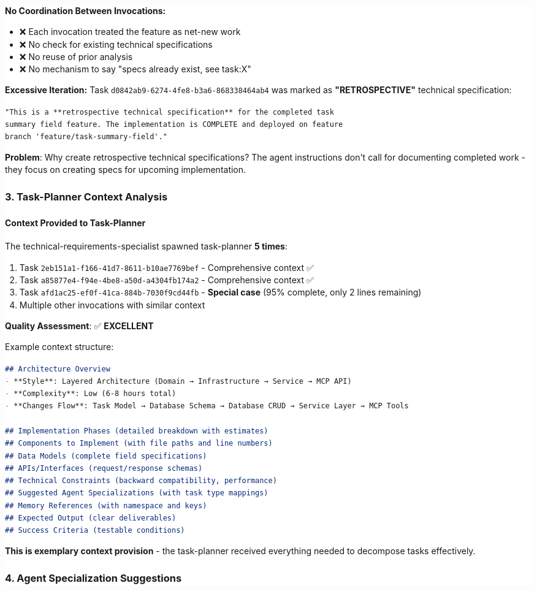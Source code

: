**No Coordination Between Invocations:**
- ❌ Each invocation treated the feature as net-new work
- ❌ No check for existing technical specifications
- ❌ No reuse of prior analysis
- ❌ No mechanism to say "specs already exist, see task:X"

**Excessive Iteration:**
Task `d0842ab9-6274-4fe8-b3a6-868338464ab4` was marked as **"RETROSPECTIVE"** technical specification:
```
"This is a **retrospective technical specification** for the completed task
summary field feature. The implementation is COMPLETE and deployed on feature
branch 'feature/task-summary-field'."
```

**Problem**: Why create retrospective technical specifications? The agent instructions don't call for documenting completed work - they focus on creating specs for upcoming implementation.

### 3. Task-Planner Context Analysis

#### Context Provided to Task-Planner

The technical-requirements-specialist spawned task-planner **5 times**:

1. Task `2eb151a1-f166-41d7-8611-b10ae7769bef` - Comprehensive context ✅
2. Task `a85877e4-f94e-4be8-a50d-a4304fb174a2` - Comprehensive context ✅
3. Task `afd1ac25-ef0f-41ca-884b-7030f9cd44fb` - **Special case** (95% complete, only 2 lines remaining)
4. Multiple other invocations with similar context

**Quality Assessment**: ✅ **EXCELLENT**

Example context structure:
```markdown
## Architecture Overview
- **Style**: Layered Architecture (Domain → Infrastructure → Service → MCP API)
- **Complexity**: Low (6-8 hours total)
- **Changes Flow**: Task Model → Database Schema → Database CRUD → Service Layer → MCP Tools

## Implementation Phases (detailed breakdown with estimates)
## Components to Implement (with file paths and line numbers)
## Data Models (complete field specifications)
## APIs/Interfaces (request/response schemas)
## Technical Constraints (backward compatibility, performance)
## Suggested Agent Specializations (with task type mappings)
## Memory References (with namespace and keys)
## Expected Output (clear deliverables)
## Success Criteria (testable conditions)
```

**This is exemplary context provision** - the task-planner received everything needed to decompose tasks effectively.

### 4. Agent Specialization Suggestions
